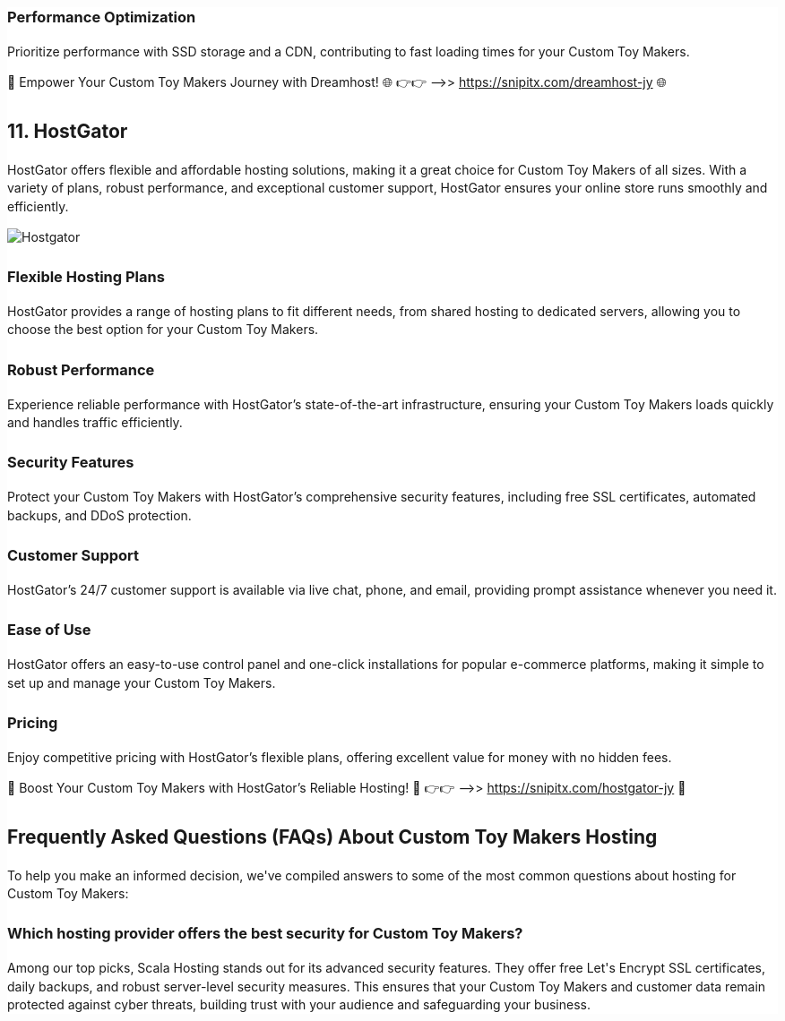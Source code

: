 ### Performance Optimization
Prioritize performance with SSD storage and a CDN, contributing to fast loading times for your Custom Toy Makers.

🚀 Empower Your Custom Toy Makers Journey with Dreamhost! 🌐
👉👉 -->> https://snipitx.com/dreamhost-jy 🌐

## 11. HostGator

HostGator offers flexible and affordable hosting solutions, making it a great choice for Custom Toy Makers of all sizes. With a variety of plans, robust performance, and exceptional customer support, HostGator ensures your online store runs smoothly and efficiently.

![Hostgator](https://i.imgur.com/SNC0dSu.jpeg "Hostgator Hosting")

### Flexible Hosting Plans
HostGator provides a range of hosting plans to fit different needs, from shared hosting to dedicated servers, allowing you to choose the best option for your Custom Toy Makers.

### Robust Performance
Experience reliable performance with HostGator’s state-of-the-art infrastructure, ensuring your Custom Toy Makers loads quickly and handles traffic efficiently.

### Security Features
Protect your Custom Toy Makers with HostGator’s comprehensive security features, including free SSL certificates, automated backups, and DDoS protection.

### Customer Support
HostGator’s 24/7 customer support is available via live chat, phone, and email, providing prompt assistance whenever you need it.

### Ease of Use
HostGator offers an easy-to-use control panel and one-click installations for popular e-commerce platforms, making it simple to set up and manage your Custom Toy Makers.

### Pricing
Enjoy competitive pricing with HostGator’s flexible plans, offering excellent value for money with no hidden fees.

🌟 Boost Your Custom Toy Makers with HostGator’s Reliable Hosting! 🚀
👉👉 -->> https://snipitx.com/hostgator-jy 🚀

## Frequently Asked Questions (FAQs) About Custom Toy Makers Hosting

To help you make an informed decision, we've compiled answers to some of the most common questions about hosting for Custom Toy Makers:

### Which hosting provider offers the best security for Custom Toy Makers? 
Among our top picks, Scala Hosting stands out for its advanced security features. They offer free Let's Encrypt SSL certificates, daily backups, and robust server-level security measures. This ensures that your Custom Toy Makers and customer data remain protected against cyber threats, building trust with your audience and safeguarding your business.
